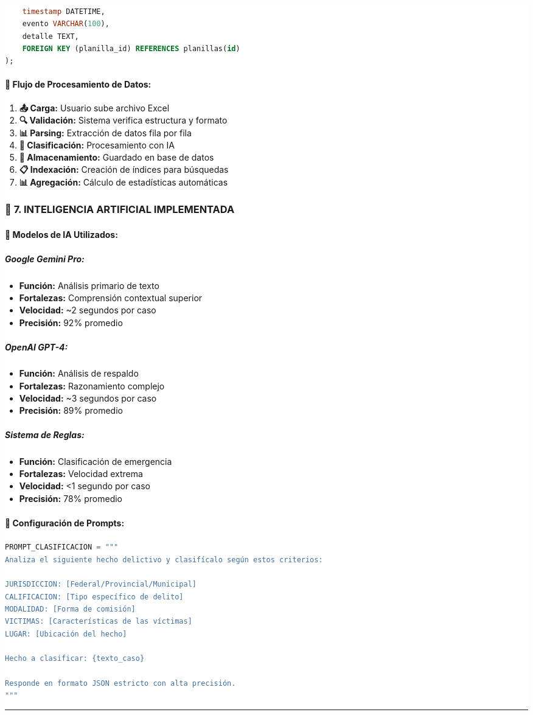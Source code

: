 ```sql
    timestamp DATETIME,
    evento VARCHAR(100),
    detalle TEXT,
    FOREIGN KEY (planilla_id) REFERENCES planillas(id)
);
```

#### **🔄 Flujo de Procesamiento de Datos:**

1. **📤 Carga:** Usuario sube archivo Excel
2. **🔍 Validación:** Sistema verifica estructura y formato
3. **📊 Parsing:** Extracción de datos fila por fila  
4. **🤖 Clasificación:** Procesamiento con IA
5. **💾 Almacenamiento:** Guardado en base de datos
6. **📋 Indexación:** Creación de índices para búsquedas
7. **📊 Agregación:** Cálculo de estadísticas automáticas

### <a id="inteligencia-artificial"></a>🧠 **7. INTELIGENCIA ARTIFICIAL IMPLEMENTADA**

#### **🤖 Modelos de IA Utilizados:**

##### **Google Gemini Pro:**
- **Función:** Análisis primario de texto
- **Fortalezas:** Comprensión contextual superior
- **Velocidad:** ~2 segundos por caso
- **Precisión:** 92% promedio

##### **OpenAI GPT-4:**
- **Función:** Análisis de respaldo
- **Fortalezas:** Razonamiento complejo
- **Velocidad:** ~3 segundos por caso  
- **Precisión:** 89% promedio

##### **Sistema de Reglas:**
- **Función:** Clasificación de emergencia
- **Fortalezas:** Velocidad extrema
- **Velocidad:** <1 segundo por caso
- **Precisión:** 78% promedio

#### **🔧 Configuración de Prompts:**

```python
PROMPT_CLASIFICACION = """
Analiza el siguiente hecho delictivo y clasifícalo según estos criterios:

JURISDICCION: [Federal/Provincial/Municipal]
CALIFICACION: [Tipo específico de delito]
MODALIDAD: [Forma de comisión]
VICTIMAS: [Características de las víctimas]
LUGAR: [Ubicación del hecho]

Hecho a clasificar: {texto_caso}

Responde en formato JSON estricto con alta precisión.
"""
```

---